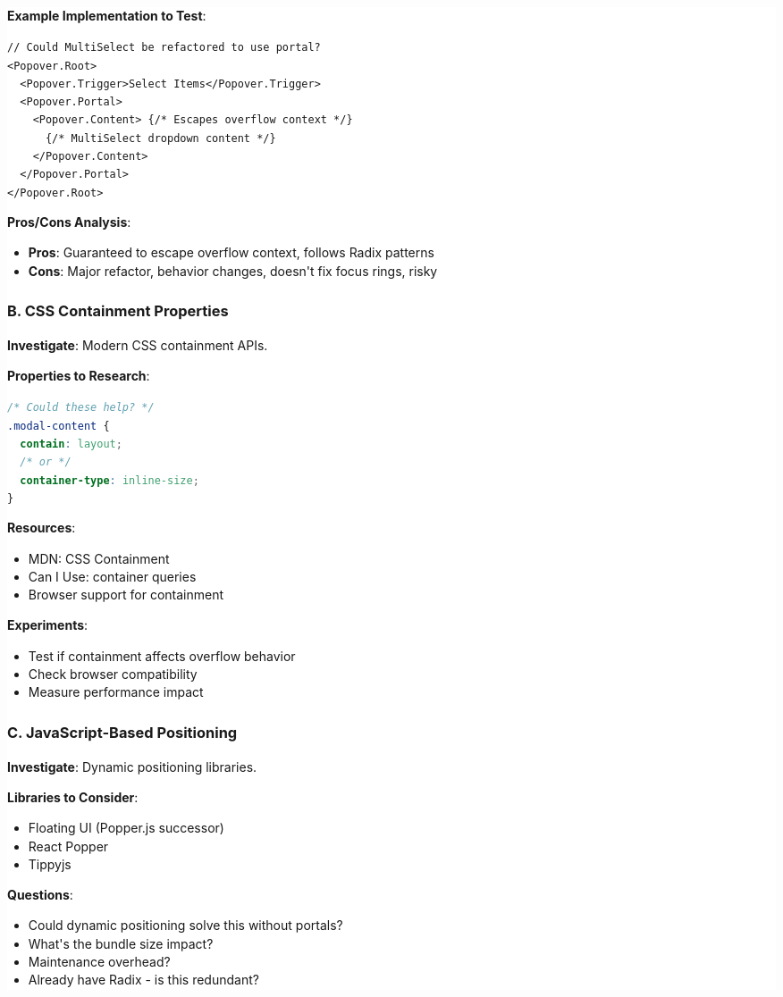 **Example Implementation to Test**:
```tsx
// Could MultiSelect be refactored to use portal?
<Popover.Root>
  <Popover.Trigger>Select Items</Popover.Trigger>
  <Popover.Portal>
    <Popover.Content> {/* Escapes overflow context */}
      {/* MultiSelect dropdown content */}
    </Popover.Content>
  </Popover.Portal>
</Popover.Root>
```

**Pros/Cons Analysis**:
- **Pros**: Guaranteed to escape overflow context, follows Radix patterns
- **Cons**: Major refactor, behavior changes, doesn't fix focus rings, risky

### B. CSS Containment Properties

**Investigate**: Modern CSS containment APIs.

**Properties to Research**:
```css
/* Could these help? */
.modal-content {
  contain: layout;
  /* or */
  container-type: inline-size;
}
```

**Resources**:
- MDN: CSS Containment
- Can I Use: container queries
- Browser support for containment

**Experiments**:
- Test if containment affects overflow behavior
- Check browser compatibility
- Measure performance impact

### C. JavaScript-Based Positioning

**Investigate**: Dynamic positioning libraries.

**Libraries to Consider**:
- Floating UI (Popper.js successor)
- React Popper
- Tippyjs

**Questions**:
- Could dynamic positioning solve this without portals?
- What's the bundle size impact?
- Maintenance overhead?
- Already have Radix - is this redundant?

